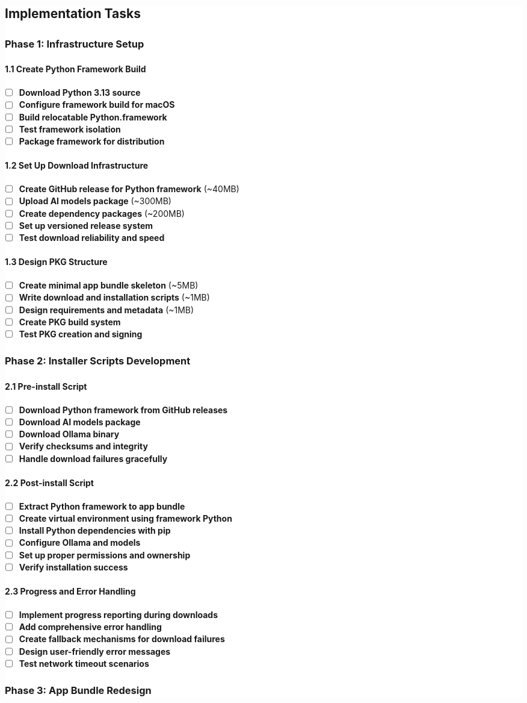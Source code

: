 ## Implementation Tasks

### Phase 1: Infrastructure Setup

#### 1.1 Create Python Framework Build
- [ ] **Download Python 3.13 source**
- [ ] **Configure framework build for macOS**
- [ ] **Build relocatable Python.framework**
- [ ] **Test framework isolation**
- [ ] **Package framework for distribution**

#### 1.2 Set Up Download Infrastructure  
- [ ] **Create GitHub release for Python framework** (~40MB)
- [ ] **Upload AI models package** (~300MB)
- [ ] **Create dependency packages** (~200MB)
- [ ] **Set up versioned release system**
- [ ] **Test download reliability and speed**

#### 1.3 Design PKG Structure
- [ ] **Create minimal app bundle skeleton** (~5MB)
- [ ] **Write download and installation scripts** (~1MB)
- [ ] **Design requirements and metadata** (~1MB)
- [ ] **Create PKG build system**
- [ ] **Test PKG creation and signing**

### Phase 2: Installer Scripts Development

#### 2.1 Pre-install Script
- [ ] **Download Python framework from GitHub releases**
- [ ] **Download AI models package**
- [ ] **Download Ollama binary**
- [ ] **Verify checksums and integrity**
- [ ] **Handle download failures gracefully**

#### 2.2 Post-install Script  
- [ ] **Extract Python framework to app bundle**
- [ ] **Create virtual environment using framework Python**
- [ ] **Install Python dependencies with pip**
- [ ] **Configure Ollama and models**
- [ ] **Set up proper permissions and ownership**
- [ ] **Verify installation success**

#### 2.3 Progress and Error Handling
- [ ] **Implement progress reporting during downloads**
- [ ] **Add comprehensive error handling**
- [ ] **Create fallback mechanisms for download failures**
- [ ] **Design user-friendly error messages**
- [ ] **Test network timeout scenarios**

### Phase 3: App Bundle Redesign
